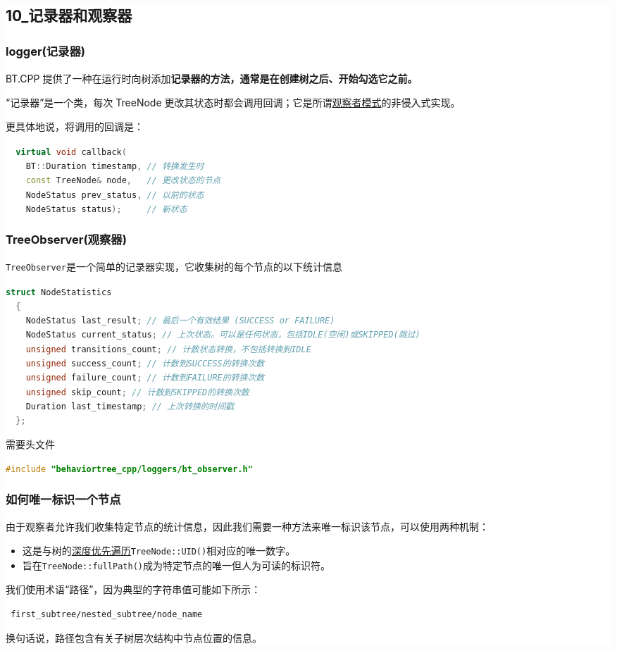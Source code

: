 ## 10_记录器和观察器

### logger(记录器)

BT.CPP 提供了一种在运行时向树添加**记录器的方法，通常是在创建树之后、开始勾选它之前。**

“记录器”是一个类，每次 TreeNode 更改其状态时都会调用回调；它是所谓[观察者模式](https://en.wikipedia.org/wiki/Observer_pattern)的非侵入式实现。

更具体地说，将调用的回调是：

```cpp
  virtual void callback(
    BT::Duration timestamp, // 转换发生时
    const TreeNode& node,   // 更改状态的节点
    NodeStatus prev_status, // 以前的状态
    NodeStatus status);     // 新状态
```

### TreeObserver(观察器)

`TreeObserver`是一个简单的记录器实现，它收集树的每个节点的以下统计信息

```c++
struct NodeStatistics
  {
    NodeStatus last_result; // 最后一个有效结果 (SUCCESS or FAILURE)
    NodeStatus current_status; // 上次状态。可以是任何状态，包括IDLE(空闲)或SKIPPED(跳过)
    unsigned transitions_count; // 计数状态转换，不包括转换到IDLE
    unsigned success_count; // 计数到SUCCESS的转换次数
    unsigned failure_count; // 计数到FAILURE的转换次数
    unsigned skip_count; // 计数到SKIPPED的转换次数
    Duration last_timestamp; // 上次转换的时间戳
  };
```

需要头文件

```c++
#include "behaviortree_cpp/loggers/bt_observer.h" 
```

### 如何唯一标识一个节点

由于观察者允许我们收集特定节点的统计信息，因此我们需要一种方法来唯一标识该节点，可以使用两种机制：

- 这是与树的[深度优先遍历](https://en.wikipedia.org/wiki/Depth-first_search)`TreeNode::UID()`相对应的唯一数字。
- 旨在`TreeNode::fullPath()`成为特定节点的唯一但人为可读的标识符。

我们使用术语“路径”，因为典型的字符串值可能如下所示：

```xml
 first_subtree/nested_subtree/node_name
```

换句话说，路径包含有关子树层次结构中节点位置的信息。
